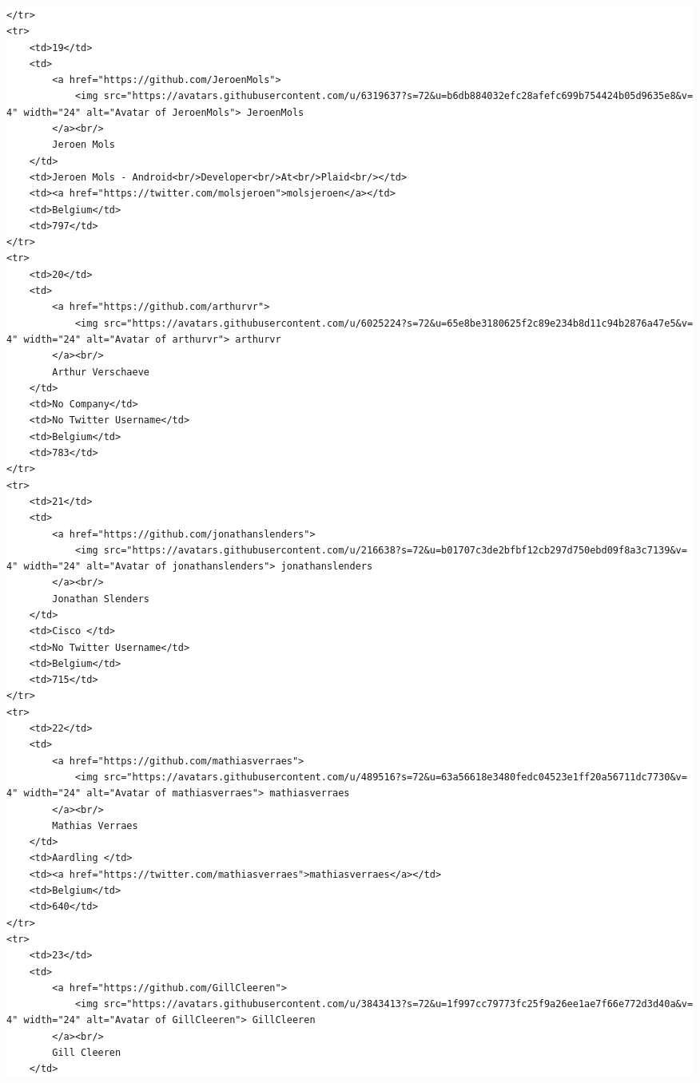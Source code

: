 	</tr>
	<tr>
		<td>19</td>
		<td>
			<a href="https://github.com/JeroenMols">
				<img src="https://avatars.githubusercontent.com/u/6319637?s=72&u=b6db884032efc28afefc699b754424b05d9635e8&v=4" width="24" alt="Avatar of JeroenMols"> JeroenMols
			</a><br/>
			Jeroen Mols
		</td>
		<td>Jeroen Mols - Android<br/>Developer<br/>At<br/>Plaid<br/></td>
		<td><a href="https://twitter.com/molsjeroen">molsjeroen</a></td>
		<td>Belgium</td>
		<td>797</td>
	</tr>
	<tr>
		<td>20</td>
		<td>
			<a href="https://github.com/arthurvr">
				<img src="https://avatars.githubusercontent.com/u/6025224?s=72&u=65e8be3180625f2c89e234b8d11c94b2876a47e5&v=4" width="24" alt="Avatar of arthurvr"> arthurvr
			</a><br/>
			Arthur Verschaeve
		</td>
		<td>No Company</td>
		<td>No Twitter Username</td>
		<td>Belgium</td>
		<td>783</td>
	</tr>
	<tr>
		<td>21</td>
		<td>
			<a href="https://github.com/jonathanslenders">
				<img src="https://avatars.githubusercontent.com/u/216638?s=72&u=b01707c3de2bfbf12cb297d750ebd09f8a3c7139&v=4" width="24" alt="Avatar of jonathanslenders"> jonathanslenders
			</a><br/>
			Jonathan Slenders
		</td>
		<td>Cisco </td>
		<td>No Twitter Username</td>
		<td>Belgium</td>
		<td>715</td>
	</tr>
	<tr>
		<td>22</td>
		<td>
			<a href="https://github.com/mathiasverraes">
				<img src="https://avatars.githubusercontent.com/u/489516?s=72&u=63a56618e3480fedc04523e1ff20a56711dc7730&v=4" width="24" alt="Avatar of mathiasverraes"> mathiasverraes
			</a><br/>
			Mathias Verraes
		</td>
		<td>Aardling </td>
		<td><a href="https://twitter.com/mathiasverraes">mathiasverraes</a></td>
		<td>Belgium</td>
		<td>640</td>
	</tr>
	<tr>
		<td>23</td>
		<td>
			<a href="https://github.com/GillCleeren">
				<img src="https://avatars.githubusercontent.com/u/3843413?s=72&u=1f997cc79773fc25f9a26ee1ae7f66e772d3d40a&v=4" width="24" alt="Avatar of GillCleeren"> GillCleeren
			</a><br/>
			Gill Cleeren
		</td>